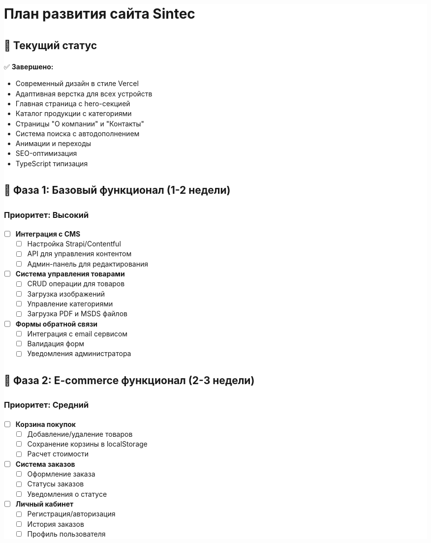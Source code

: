 # План развития сайта Sintec

## 🎯 Текущий статус

✅ **Завершено:**
- Современный дизайн в стиле Vercel
- Адаптивная верстка для всех устройств
- Главная страница с hero-секцией
- Каталог продукции с категориями
- Страницы "О компании" и "Контакты"
- Система поиска с автодополнением
- Анимации и переходы
- SEO-оптимизация
- TypeScript типизация

## 🚀 Фаза 1: Базовый функционал (1-2 недели)

### Приоритет: Высокий

- [ ] **Интеграция с CMS**
  - [ ] Настройка Strapi/Contentful
  - [ ] API для управления контентом
  - [ ] Админ-панель для редактирования

- [ ] **Система управления товарами**
  - [ ] CRUD операции для товаров
  - [ ] Загрузка изображений
  - [ ] Управление категориями
  - [ ] Загрузка PDF и MSDS файлов

- [ ] **Формы обратной связи**
  - [ ] Интеграция с email сервисом
  - [ ] Валидация форм
  - [ ] Уведомления администратора

## 🛒 Фаза 2: E-commerce функционал (2-3 недели)

### Приоритет: Средний

- [ ] **Корзина покупок**
  - [ ] Добавление/удаление товаров
  - [ ] Сохранение корзины в localStorage
  - [ ] Расчет стоимости

- [ ] **Система заказов**
  - [ ] Оформление заказа
  - [ ] Статусы заказов
  - [ ] Уведомления о статусе

- [ ] **Личный кабинет**
  - [ ] Регистрация/авторизация
  - [ ] История заказов
  - [ ] Профиль пользователя
